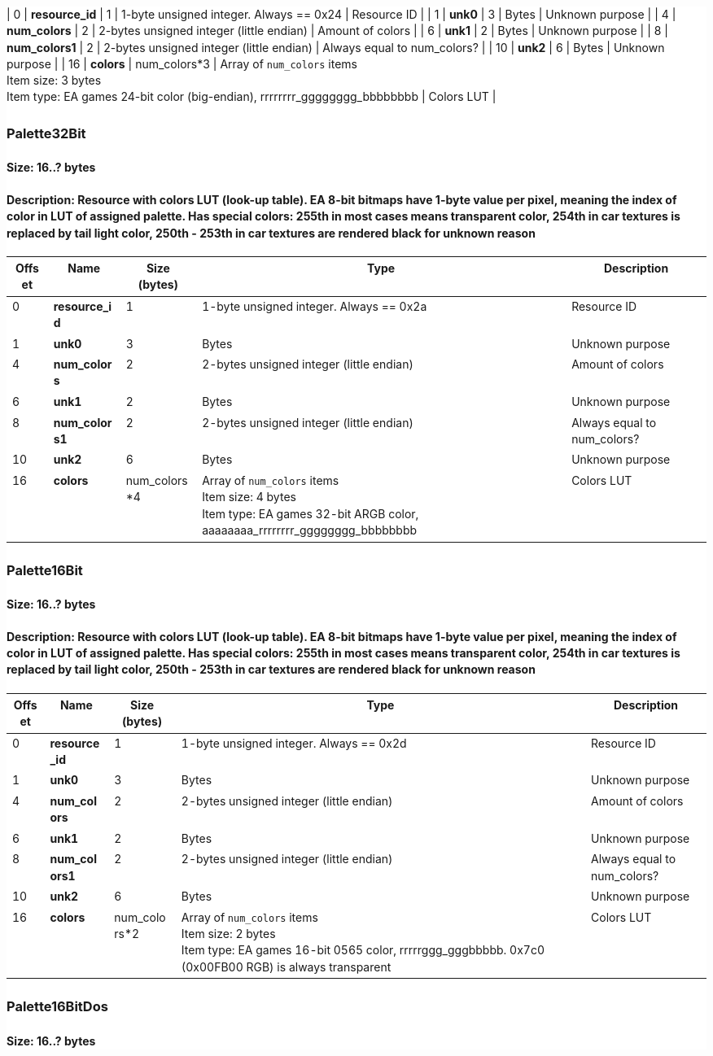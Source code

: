 | 0 | **resource_id** | 1 | 1-byte unsigned integer. Always == 0x24 | Resource ID |
| 1 | **unk0** | 3 | Bytes | Unknown purpose |
| 4 | **num_colors** | 2 | 2-bytes unsigned integer (little endian) | Amount of colors |
| 6 | **unk1** | 2 | Bytes | Unknown purpose |
| 8 | **num_colors1** | 2 | 2-bytes unsigned integer (little endian) | Always equal to num_colors? |
| 10 | **unk2** | 6 | Bytes | Unknown purpose |
| 16 | **colors** | num_colors\*3 | Array of `num_colors` items<br/>Item size: 3 bytes<br/>Item type: EA games 24-bit color (big-endian), rrrrrrrr_gggggggg_bbbbbbbb | Colors LUT |
### **Palette32Bit** ###
#### **Size**: 16..? bytes ####
#### **Description**: Resource with colors LUT (look-up table). EA 8-bit bitmaps have 1-byte value per pixel, meaning the index of color in LUT of assigned palette. Has special colors: 255th in most cases means transparent color, 254th in car textures is replaced by tail light color, 250th - 253th in car textures are rendered black for unknown reason ####
| Offset | Name | Size (bytes) | Type | Description |
| --- | --- | --- | --- | --- |
| 0 | **resource_id** | 1 | 1-byte unsigned integer. Always == 0x2a | Resource ID |
| 1 | **unk0** | 3 | Bytes | Unknown purpose |
| 4 | **num_colors** | 2 | 2-bytes unsigned integer (little endian) | Amount of colors |
| 6 | **unk1** | 2 | Bytes | Unknown purpose |
| 8 | **num_colors1** | 2 | 2-bytes unsigned integer (little endian) | Always equal to num_colors? |
| 10 | **unk2** | 6 | Bytes | Unknown purpose |
| 16 | **colors** | num_colors\*4 | Array of `num_colors` items<br/>Item size: 4 bytes<br/>Item type: EA games 32-bit ARGB color, aaaaaaaa_rrrrrrrr_gggggggg_bbbbbbbb | Colors LUT |
### **Palette16Bit** ###
#### **Size**: 16..? bytes ####
#### **Description**: Resource with colors LUT (look-up table). EA 8-bit bitmaps have 1-byte value per pixel, meaning the index of color in LUT of assigned palette. Has special colors: 255th in most cases means transparent color, 254th in car textures is replaced by tail light color, 250th - 253th in car textures are rendered black for unknown reason ####
| Offset | Name | Size (bytes) | Type | Description |
| --- | --- | --- | --- | --- |
| 0 | **resource_id** | 1 | 1-byte unsigned integer. Always == 0x2d | Resource ID |
| 1 | **unk0** | 3 | Bytes | Unknown purpose |
| 4 | **num_colors** | 2 | 2-bytes unsigned integer (little endian) | Amount of colors |
| 6 | **unk1** | 2 | Bytes | Unknown purpose |
| 8 | **num_colors1** | 2 | 2-bytes unsigned integer (little endian) | Always equal to num_colors? |
| 10 | **unk2** | 6 | Bytes | Unknown purpose |
| 16 | **colors** | num_colors\*2 | Array of `num_colors` items<br/>Item size: 2 bytes<br/>Item type: EA games 16-bit 0565 color, rrrrrggg_gggbbbbb. 0x7c0 (0x00FB00 RGB) is always transparent | Colors LUT |
### **Palette16BitDos** ###
#### **Size**: 16..? bytes ####